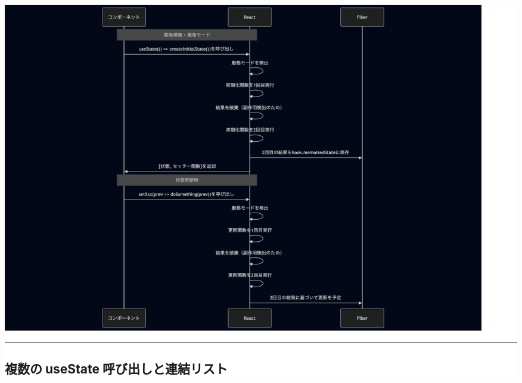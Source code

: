 <img src="./operation-in-strict-mode-sequence.png" width="800" />



---

## 複数の useState 呼び出しと連結リスト
